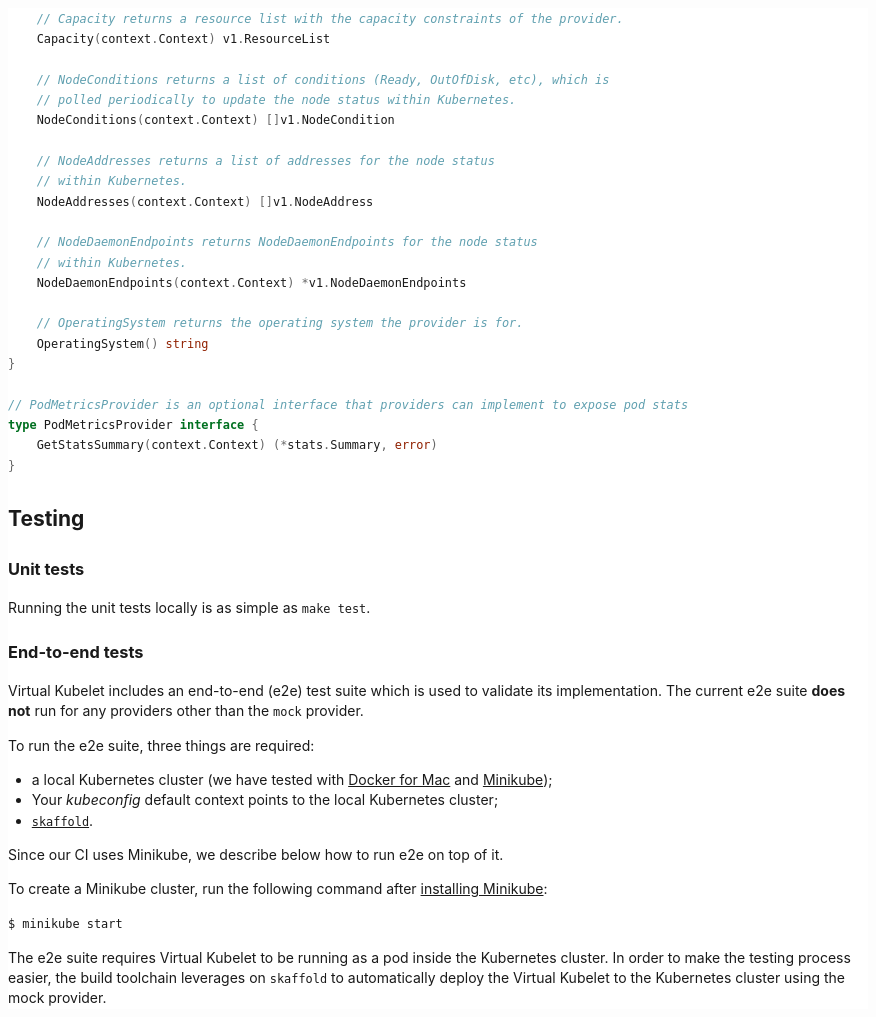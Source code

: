 ```go
	// Capacity returns a resource list with the capacity constraints of the provider.
	Capacity(context.Context) v1.ResourceList

	// NodeConditions returns a list of conditions (Ready, OutOfDisk, etc), which is
	// polled periodically to update the node status within Kubernetes.
	NodeConditions(context.Context) []v1.NodeCondition

	// NodeAddresses returns a list of addresses for the node status
	// within Kubernetes.
	NodeAddresses(context.Context) []v1.NodeAddress

	// NodeDaemonEndpoints returns NodeDaemonEndpoints for the node status
	// within Kubernetes.
	NodeDaemonEndpoints(context.Context) *v1.NodeDaemonEndpoints

	// OperatingSystem returns the operating system the provider is for.
	OperatingSystem() string
}

// PodMetricsProvider is an optional interface that providers can implement to expose pod stats
type PodMetricsProvider interface {
	GetStatsSummary(context.Context) (*stats.Summary, error)
}
```

## Testing

### Unit tests

Running the unit tests locally is as simple as `make test`.

### End-to-end tests

Virtual Kubelet includes an end-to-end (e2e) test suite which is used to validate its implementation.
The current e2e suite **does not** run for any providers other than the `mock` provider.

To run the e2e suite, three things are required:
- a local Kubernetes cluster (we have tested with [Docker for Mac](https://docs.docker.com/docker-for-mac/install/) and [Minikube](https://github.com/kubernetes/minikube));
- Your _kubeconfig_ default context points to the local Kubernetes cluster;
- [`skaffold`](https://github.com/GoogleContainerTools/skaffold).

Since our CI uses Minikube, we describe below how to run e2e on top of it.

To create a Minikube cluster, run the following command after [installing Minikube](https://github.com/kubernetes/minikube#installation):

```console
$ minikube start
```

The e2e suite requires Virtual Kubelet to be running as a pod inside the Kubernetes cluster.
In order to make the testing process easier, the build toolchain leverages on `skaffold` to automatically deploy the Virtual Kubelet to the Kubernetes cluster using the mock provider.
